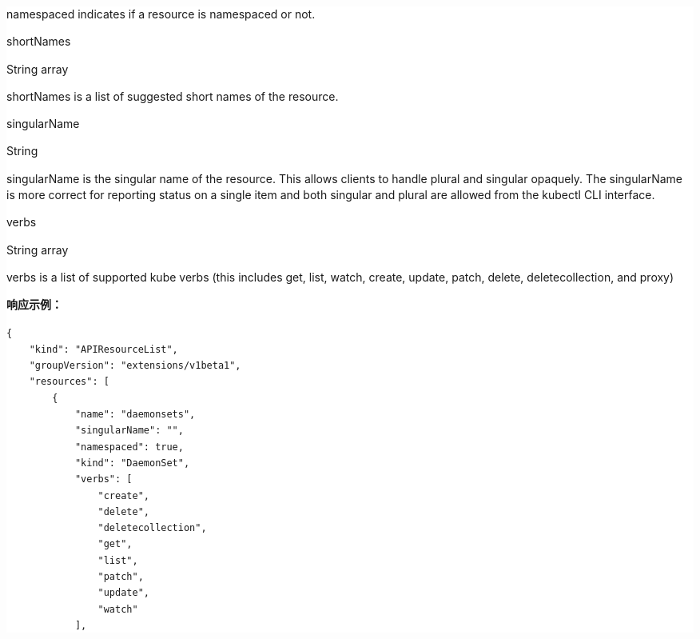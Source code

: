 <td class="cellrowborder" valign="top" width="44.44444444444445%" headers="mcps1.2.4.1.3 "><p id="p31244266"><a name="p31244266"></a><a name="p31244266"></a>namespaced indicates if a resource is namespaced or not.</p>
</td>
</tr>
<tr id="row12762939"><td class="cellrowborder" valign="top" width="25.252525252525253%" headers="mcps1.2.4.1.1 "><p id="p27165133"><a name="p27165133"></a><a name="p27165133"></a>shortNames</p>
</td>
<td class="cellrowborder" valign="top" width="30.303030303030305%" headers="mcps1.2.4.1.2 "><p id="p52892151"><a name="p52892151"></a><a name="p52892151"></a>String array</p>
</td>
<td class="cellrowborder" valign="top" width="44.44444444444445%" headers="mcps1.2.4.1.3 "><p id="p56405858"><a name="p56405858"></a><a name="p56405858"></a>shortNames is a list of suggested short names of the resource.</p>
</td>
</tr>
<tr id="row37890679"><td class="cellrowborder" valign="top" width="25.252525252525253%" headers="mcps1.2.4.1.1 "><p id="p49246182"><a name="p49246182"></a><a name="p49246182"></a>singularName</p>
</td>
<td class="cellrowborder" valign="top" width="30.303030303030305%" headers="mcps1.2.4.1.2 "><p id="p29517801"><a name="p29517801"></a><a name="p29517801"></a>String</p>
</td>
<td class="cellrowborder" valign="top" width="44.44444444444445%" headers="mcps1.2.4.1.3 "><p id="p42131689"><a name="p42131689"></a><a name="p42131689"></a>singularName is the singular name of the resource. This allows clients to handle plural and singular opaquely. The singularName is more correct for reporting status on a single item and both singular and plural are allowed from the kubectl CLI interface.</p>
</td>
</tr>
<tr id="row43640883"><td class="cellrowborder" valign="top" width="25.252525252525253%" headers="mcps1.2.4.1.1 "><p id="p45250616"><a name="p45250616"></a><a name="p45250616"></a>verbs</p>
</td>
<td class="cellrowborder" valign="top" width="30.303030303030305%" headers="mcps1.2.4.1.2 "><p id="p41421294"><a name="p41421294"></a><a name="p41421294"></a>String array</p>
</td>
<td class="cellrowborder" valign="top" width="44.44444444444445%" headers="mcps1.2.4.1.3 "><p id="p66790524"><a name="p66790524"></a><a name="p66790524"></a>verbs is a list of supported kube verbs (this includes get, list, watch, create, update, patch, delete, deletecollection, and proxy)</p>
</td>
</tr>
</tbody>
</table>

**响应示例：**

```
{
    "kind": "APIResourceList",
    "groupVersion": "extensions/v1beta1",
    "resources": [
        {
            "name": "daemonsets",
            "singularName": "",
            "namespaced": true,
            "kind": "DaemonSet",
            "verbs": [
                "create",
                "delete",
                "deletecollection",
                "get",
                "list",
                "patch",
                "update",
                "watch"
            ],
```